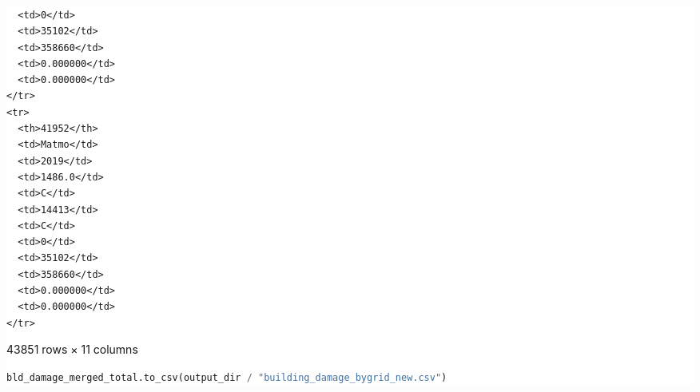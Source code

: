       <td>0</td>
      <td>35102</td>
      <td>358660</td>
      <td>0.000000</td>
      <td>0.000000</td>
    </tr>
    <tr>
      <th>41952</th>
      <td>Matmo</td>
      <td>2019</td>
      <td>1486.0</td>
      <td>C</td>
      <td>14413</td>
      <td>C</td>
      <td>0</td>
      <td>35102</td>
      <td>358660</td>
      <td>0.000000</td>
      <td>0.000000</td>
    </tr>
  </tbody>
</table>
<p>43851 rows × 11 columns</p>
</div>




```python
bld_damage_merged_total.to_csv(output_dir / "building_damage_bygrid_new.csv")
```
